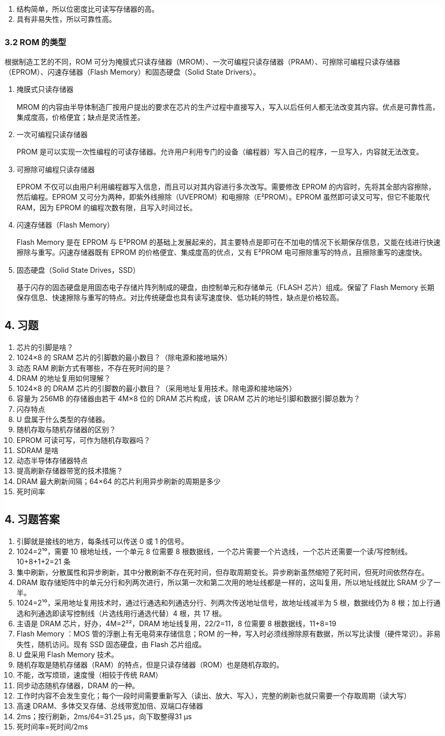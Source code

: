 1. 结构简单，所以位密度比可读写存储器的高。
2. 具有非易失性，所以可靠性高。

### 3.2 ROM 的类型

根据制造工艺的不同，ROM 可分为掩膜式只读存储器（MROM）、一次可编程只读存储器（PRAM）、可擦除可编程只读存储器（EPROM）、闪速存储器（Flash Memory）和固态硬盘（Solid State Drivers）。

1. 掩膜式只读存储器

   MROM 的内容由半导体制造厂按用户提出的要求在芯片的生产过程中直接写入，写入以后任何人都无法改变其内容。优点是可靠性高，集成度高，价格便宜；缺点是灵活性差。

2. 一次可编程只读存储器

   PROM 是可以实现一次性编程的可读存储器。允许用户利用专门的设备（编程器）写入自己的程序，一旦写入，内容就无法改变。

3. 可擦除可编程只读存储器

   EPROM 不仅可以由用户利用编程器写入信息，而且可以对其内容进行多次改写。需要修改 EPROM 的内容时，先将其全部内容擦除，然后编程。EPROM 又可分为两种，即紫外线擦除（UVEPROM）和电擦除（E²PROM）。EPROM 虽然即可读又可写，但它不能取代 RAM，因为 EPROM 的编程次数有限，且写入时间过长。

4. 闪速存储器（Flash Memory）

   Flash Memory 是在 EPROM 与 E²PROM 的基础上发展起来的，其主要特点是即可在不加电的情况下长期保存信息，又能在线进行快速擦除与重写。闪速存储器既有 EPROM 的价格便宜、集成度高的优点，又有 E²PROM 电可擦除重写的特点，且擦除重写的速度快。

5. 固态硬盘（Solid State Drives，SSD）

   基于闪存的固态硬盘是用固态电子存储片阵列制成的硬盘，由控制单元和存储单元（FLASH 芯片）组成。保留了 Flash Memory 长期保存信息、快速擦除与重写的特点。对比传统硬盘也具有读写速度快、低功耗的特性，缺点是价格较高。

## 4. 习题

1. 芯片的引脚是啥？
2. 1024×8 的 SRAM 芯片的引脚数的最小数目？（除电源和接地端外） 
3. 动态 RAM 刷新方式有哪些，不存在死时间的是？
4. DRAM 的地址复用如何理解？
5. 1024×8 的 DRAM 芯片的引脚数的最小数目？（采用地址复用技术。除电源和接地端外） 
6. 容量为 256MB 的存储器由若干 4M×8 位的 DRAM 芯片构成，该 DRAM 芯片的地址引脚和数据引脚总数为？
7. 闪存特点
8. U 盘属于什么类型的存储器。
9. 随机存取与随机存储器的区别？
10. EPROM 可读可写，可作为随机存取器吗？
11. SDRAM 是啥
12. 动态半导体存储器特点
13. 提高刷新存储器带宽的技术措施？
14. DRAM 最大刷新间隔；64×64 的芯片利用异步刷新的周期是多少
15. 死时间率

## 4. 习题答案

1. 引脚就是接线的地方，每条线可以传送 0 或 1 的信号。
2. 1024=2¹⁰，需要 10 根地址线，一个单元 8 位需要 8 根数据线，一个芯片需要一个片选线，一个芯片还需要一个读/写控制线。10+8+1+2=21 条
3. 集中刷新，分散属性和异步刷新，其中分散刷新不存在死时间，但存取周期变长。异步刷新虽然缩短了死时间，但死时间依然存在。
4. DRAM 取存储矩阵中的单元分行和列两次进行，所以第一次和第二次用的地址线都是一样的，这叫复用，所以地址线就比 SRAM 少了一半。
5. 1024=2¹⁰，采用地址复用技术时，通过行通选和列通选分行、列两次传送地址信号，故地址线减半为 5 根，数据线仍为 8 根；加上行通选和列通选即读写控制线（片选线用行通选代替）4 根，共 17 根。
6. 主语是 DRAM 芯片，好办，4M=2²²，DRAM 地址线复用，22/2=11，8 位需要 8 根数据线，11+8=19
7. Flash Memory ：MOS 管的浮删上有无电荷来存储信息；ROM 的一种，写入时必须线擦除原有数据，所以写比读慢（硬件常识）。非易失性，随机访问。现有 SSD 固态硬盘，由 Flash 芯片组成。
8. U 盘采用 Flash Memory 技术。
9. 随机存取是随机存储器（RAM）的特点，但是只读存储器（ROM）也是随机存取的。
10. 不能，改写烦琐，速度慢（相较于传统 RAM）
11. 同步动态随机存储器，DRAM 的一种。
12. 工作时内容不会发生变化；每个一段时间需要重新写入（读出、放大、写入），完整的刷新也就只需要一个存取周期（读大写）
13. 高速 DRAM、多体交叉存储、总线带宽加倍、双端口存储器
14. 2ms；按行刷新，2ms/64=31.25 μs，向下取整得31 μs
15. 死时间率=死时间/2ms